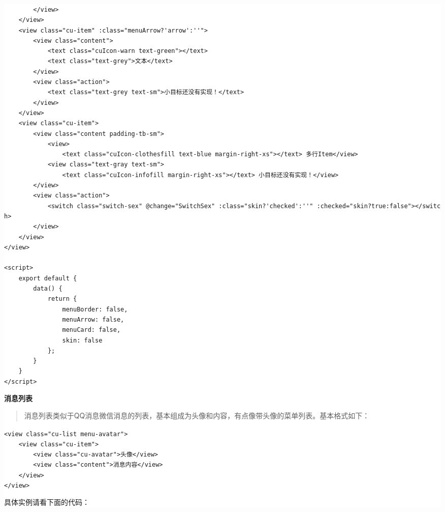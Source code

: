```
		</view>
	</view>
	<view class="cu-item" :class="menuArrow?'arrow':''">
		<view class="content">
			<text class="cuIcon-warn text-green"></text>
			<text class="text-grey">文本</text>
		</view>
		<view class="action">
			<text class="text-grey text-sm">小目标还没有实现！</text>
		</view>
	</view>
	<view class="cu-item">
		<view class="content padding-tb-sm">
			<view>
				<text class="cuIcon-clothesfill text-blue margin-right-xs"></text> 多行Item</view>
			<view class="text-gray text-sm">
				<text class="cuIcon-infofill margin-right-xs"></text> 小目标还没有实现！</view>
		</view>
		<view class="action">
			<switch class="switch-sex" @change="SwitchSex" :class="skin?'checked':''" :checked="skin?true:false"></switch>
		</view>
	</view>
</view>
 
<script>
	export default {
		data() {
			return {
				menuBorder: false,
				menuArrow: false,
				menuCard: false,
				skin: false
			};
		}
	}
</script>
```

**消息列表**

> 消息列表类似于QQ消息微信消息的列表，基本组成为头像和内容，有点像带头像的菜单列表。基本格式如下：

```
<view class="cu-list menu-avatar">
	<view class="cu-item">
		<view class="cu-avatar">头像</view>
		<view class="content">消息内容</view>
	</view>
</view>
```

具体实例请看下面的代码：
